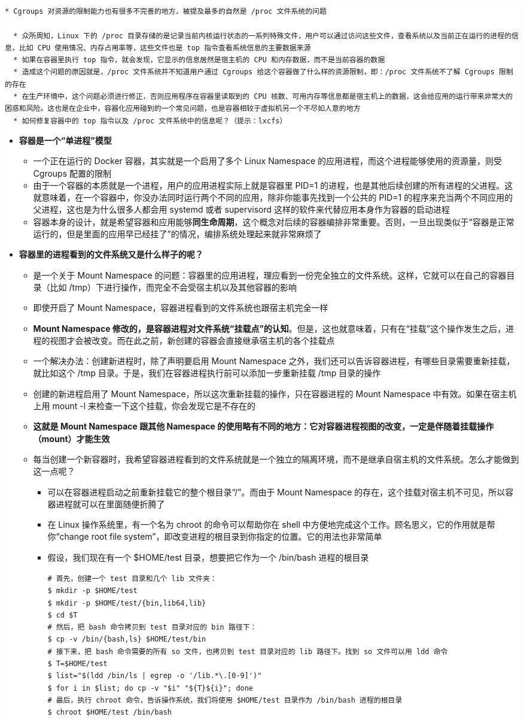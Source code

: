     * Cgroups 对资源的限制能力也有很多不完善的地方，被提及最多的自然是 /proc 文件系统的问题

      * 众所周知，Linux 下的 /proc 目录存储的是记录当前内核运行状态的一系列特殊文件，用户可以通过访问这些文件，查看系统以及当前正在运行的进程的信息，比如 CPU 使用情况、内存占用率等，这些文件也是 top 指令查看系统信息的主要数据来源
      * 如果在容器里执行 top 指令，就会发现，它显示的信息居然是宿主机的 CPU 和内存数据，而不是当前容器的数据
      * 造成这个问题的原因就是，/proc 文件系统并不知道用户通过 Cgroups 给这个容器做了什么样的资源限制，即：/proc 文件系统不了解 Cgroups 限制的存在
      * 在生产环境中，这个问题必须进行修正，否则应用程序在容器里读取到的 CPU 核数、可用内存等信息都是宿主机上的数据，这会给应用的运行带来非常大的困惑和风险。这也是在企业中，容器化应用碰到的一个常见问题，也是容器相较于虚拟机另一个不尽如人意的地方
      * 如何修复容器中的 top 指令以及 /proc 文件系统中的信息呢？（提示：lxcfs）

* **容器是一个“单进程”模型**

  * 一个正在运行的 Docker 容器，其实就是一个启用了多个 Linux Namespace 的应用进程，而这个进程能够使用的资源量，则受 Cgroups 配置的限制
  * 由于一个容器的本质就是一个进程，用户的应用进程实际上就是容器里 PID=1 的进程，也是其他后续创建的所有进程的父进程。这就意味着，在一个容器中，你没办法同时运行两个不同的应用，除非你能事先找到一个公共的 PID=1 的程序来充当两个不同应用的父进程，这也是为什么很多人都会用 systemd 或者 supervisord 这样的软件来代替应用本身作为容器的启动进程
  * 容器本身的设计，就是希望容器和应用能够**同生命周期**，这个概念对后续的容器编排非常重要。否则，一旦出现类似于“容器是正常运行的，但是里面的应用早已经挂了”的情况，编排系统处理起来就非常麻烦了

* **容器里的进程看到的文件系统又是什么样子的呢？**

  * 是一个关于 Mount Namespace 的问题：容器里的应用进程，理应看到一份完全独立的文件系统。这样，它就可以在自己的容器目录（比如 /tmp）下进行操作，而完全不会受宿主机以及其他容器的影响

  * 即使开启了 Mount Namespace，容器进程看到的文件系统也跟宿主机完全一样

  * **Mount Namespace 修改的，是容器进程对文件系统“挂载点”的认知**。但是，这也就意味着，只有在“挂载”这个操作发生之后，进程的视图才会被改变。而在此之前，新创建的容器会直接继承宿主机的各个挂载点

  * 一个解决办法：创建新进程时，除了声明要启用 Mount Namespace 之外，我们还可以告诉容器进程，有哪些目录需要重新挂载，就比如这个 /tmp 目录。于是，我们在容器进程执行前可以添加一步重新挂载 /tmp 目录的操作

  * 创建的新进程启用了 Mount Namespace，所以这次重新挂载的操作，只在容器进程的 Mount Namespace 中有效。如果在宿主机上用 mount -l 来检查一下这个挂载，你会发现它是不存在的

  * **这就是 Mount Namespace 跟其他 Namespace 的使用略有不同的地方：它对容器进程视图的改变，一定是伴随着挂载操作（mount）才能生效**

  * 每当创建一个新容器时，我希望容器进程看到的文件系统就是一个独立的隔离环境，而不是继承自宿主机的文件系统。怎么才能做到这一点呢？

    * 可以在容器进程启动之前重新挂载它的整个根目录“/”。而由于 Mount Namespace 的存在，这个挂载对宿主机不可见，所以容器进程就可以在里面随便折腾了

    * 在 Linux 操作系统里，有一个名为 chroot 的命令可以帮助你在 shell 中方便地完成这个工作。顾名思义，它的作用就是帮你“change root file system”，即改变进程的根目录到你指定的位置。它的用法也非常简单

    * 假设，我们现在有一个 $HOME/test 目录，想要把它作为一个 /bin/bash 进程的根目录

      ```shell
      # 首先，创建一个 test 目录和几个 lib 文件夹：
      $ mkdir -p $HOME/test
      $ mkdir -p $HOME/test/{bin,lib64,lib}
      $ cd $T
      # 然后，把 bash 命令拷贝到 test 目录对应的 bin 路径下：
      $ cp -v /bin/{bash,ls} $HOME/test/bin
      # 接下来，把 bash 命令需要的所有 so 文件，也拷贝到 test 目录对应的 lib 路径下。找到 so 文件可以用 ldd 命令
      $ T=$HOME/test
      $ list="$(ldd /bin/ls | egrep -o '/lib.*\.[0-9]')"
      $ for i in $list; do cp -v "$i" "${T}${i}"; done
      # 最后，执行 chroot 命令，告诉操作系统，我们将使用 $HOME/test 目录作为 /bin/bash 进程的根目录
      $ chroot $HOME/test /bin/bash
      ```
